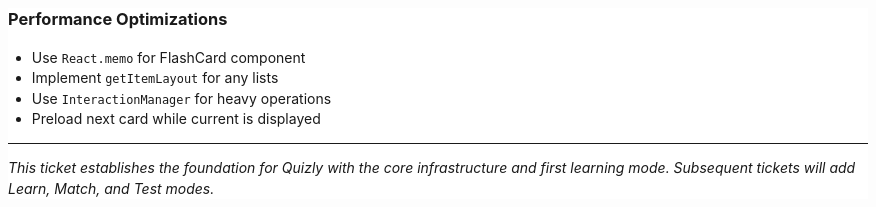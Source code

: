 ### Performance Optimizations
- Use `React.memo` for FlashCard component
- Implement `getItemLayout` for any lists
- Use `InteractionManager` for heavy operations
- Preload next card while current is displayed

---

*This ticket establishes the foundation for Quizly with the core infrastructure and first learning mode. Subsequent tickets will add Learn, Match, and Test modes.*